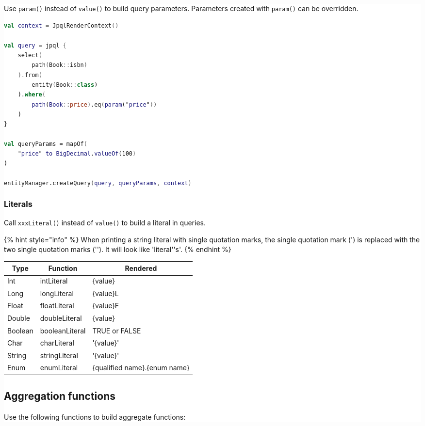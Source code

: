 Use `param()` instead of `value()` to build query parameters.
Parameters created with `param()` can be overridden.

```kotlin
val context = JpqlRenderContext()

val query = jpql {
    select(
        path(Book::isbn)
    ).from(
        entity(Book::class)
    ).where(
        path(Book::price).eq(param("price"))
    )
}

val queryParams = mapOf(
    "price" to BigDecimal.valueOf(100)
)

entityManager.createQuery(query, queryParams, context)
```

### Literals

Call `xxxLiteral()` instead of `value()` to build a literal in queries.

{% hint style="info" %}
When printing a string literal with single quotation marks, the single quotation mark (') is replaced with the two single quotation marks ('').
It will look like 'literal''s'.
{% endhint %}

| Type    | Function       | Rendered                     |
|---------|----------------|------------------------------|
| Int     | intLiteral     | {value}                      |
| Long    | longLiteral    | {value}L                     |
| Float   | floatLiteral   | {value}F                     |
| Double  | doubleLiteral  | {value}                      |
| Boolean | booleanLiteral | TRUE or FALSE                |
| Char    | charLiteral    | '{value}'                    |
| String  | stringLiteral  | '{value}'                    |
| Enum    | enumLiteral    | {qualified name}.{enum name} |

## Aggregation functions

Use the following functions to build aggregate functions:
